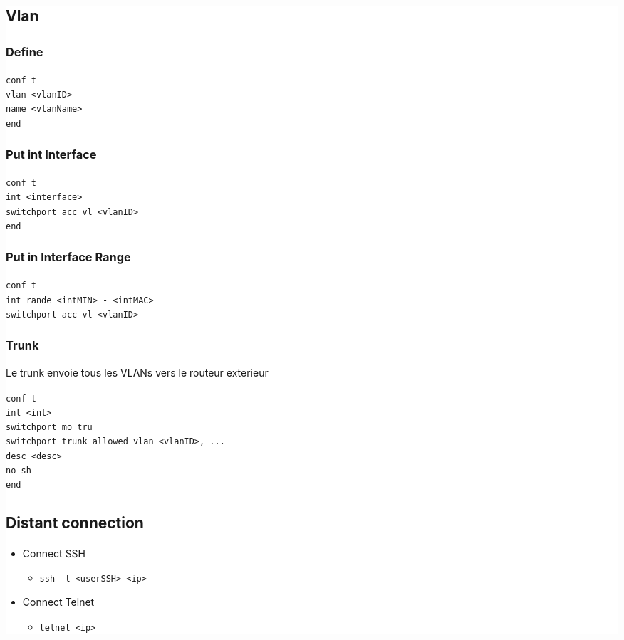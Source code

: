 ## Vlan <a name="rt_swi_cisco__vlan"></a>

### Define

```
conf t
vlan <vlanID>
name <vlanName>
end
```

### Put int Interface

```
conf t
int <interface>
switchport acc vl <vlanID>
end
```

### Put in Interface Range

```
conf t
int rande <intMIN> - <intMAC>
switchport acc vl <vlanID>
```

### Trunk <a name="rt_swi_cisco__trunk"></a>

Le trunk envoie tous les VLANs vers le routeur exterieur

```
conf t
int <int>
switchport mo tru
switchport trunk allowed vlan <vlanID>, ...
desc <desc>
no sh
end
```

## Distant connection <a name="rt_swi_cisco__connection"></a>

- Connect SSH

  - `ssh -l <userSSH> <ip>`

- Connect Telnet

  - `telnet <ip>`


